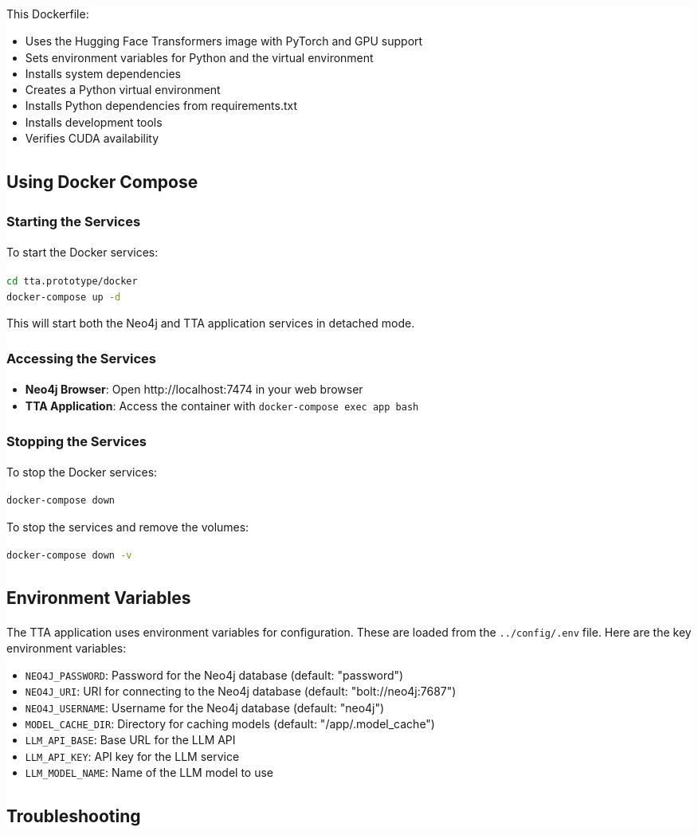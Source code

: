 This Dockerfile:
- Uses the Hugging Face Transformers image with PyTorch and GPU support
- Sets environment variables for Python and the virtual environment
- Installs system dependencies
- Creates a Python virtual environment
- Installs Python dependencies from requirements.txt
- Installs development tools
- Verifies CUDA availability

## Using Docker Compose

### Starting the Services

To start the Docker services:

```bash
cd tta.prototype/docker
docker-compose up -d
```

This will start both the Neo4j and TTA application services in detached mode.

### Accessing the Services

- **Neo4j Browser**: Open http://localhost:7474 in your web browser
- **TTA Application**: Access the container with `docker-compose exec app bash`

### Stopping the Services

To stop the Docker services:

```bash
docker-compose down
```

To stop the services and remove the volumes:

```bash
docker-compose down -v
```

## Environment Variables

The TTA application uses environment variables for configuration. These are loaded from the `../config/.env` file. Here are the key environment variables:

- `NEO4J_PASSWORD`: Password for the Neo4j database (default: "password")
- `NEO4J_URI`: URI for connecting to the Neo4j database (default: "bolt://neo4j:7687")
- `NEO4J_USERNAME`: Username for the Neo4j database (default: "neo4j")
- `MODEL_CACHE_DIR`: Directory for caching models (default: "/app/.model_cache")
- `LLM_API_BASE`: Base URL for the LLM API
- `LLM_API_KEY`: API key for the LLM service
- `LLM_MODEL_NAME`: Name of the LLM model to use

## Troubleshooting
